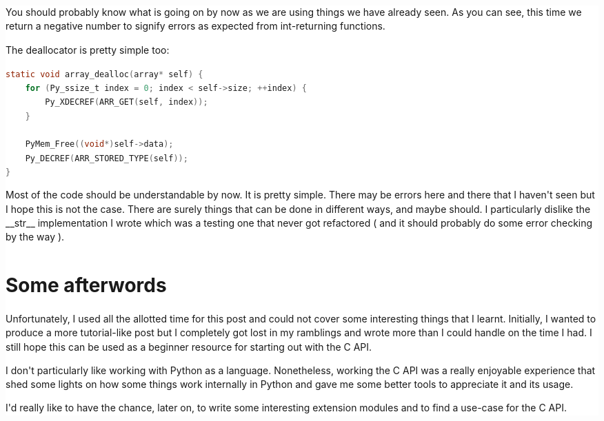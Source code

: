 ~~~c
~~~

You should probably know what is going on by now as we are using things we have already seen.
As you can see, this time we return a negative number to signify errors as expected from int-returning functions.

The deallocator is pretty simple too:

~~~c
static void array_dealloc(array* self) {
    for (Py_ssize_t index = 0; index < self->size; ++index) {
        Py_XDECREF(ARR_GET(self, index));
    }

    PyMem_Free((void*)self->data);
    Py_DECREF(ARR_STORED_TYPE(self));
}
~~~

Most of the code should be understandable by now. It is pretty simple. There may be errors here and there that I haven't seen but I hope this is not the case.
There are surely things that can be done in different ways, and maybe should. I particularly dislike the \_\_str\_\_ implementation I wrote which was a testing one that never got refactored ( and it should probably do some error checking by the way ).

# Some afterwords

Unfortunately, I used all the allotted time for this post and could not cover some interesting things that I learnt.
Initially, I wanted to produce a more tutorial-like post but I completely got lost in my ramblings and wrote more than I could handle on the time I had.
I still hope this can be used as a beginner resource for starting out with the C API.

I don't particularly like working with Python as a language. Nonetheless, working the C API was a really enjoyable experience that shed some lights on how some things work internally in Python and gave me some better tools to appreciate it and its usage.

I'd really like to have the chance, later on, to write some interesting extension modules and to find a use-case for the C API.
